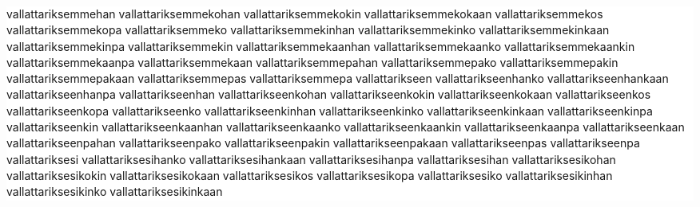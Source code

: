 vallattariksemmehan
vallattariksemmekohan
vallattariksemmekokin
vallattariksemmekokaan
vallattariksemmekos
vallattariksemmekopa
vallattariksemmeko
vallattariksemmekinhan
vallattariksemmekinko
vallattariksemmekinkaan
vallattariksemmekinpa
vallattariksemmekin
vallattariksemmekaanhan
vallattariksemmekaanko
vallattariksemmekaankin
vallattariksemmekaanpa
vallattariksemmekaan
vallattariksemmepahan
vallattariksemmepako
vallattariksemmepakin
vallattariksemmepakaan
vallattariksemmepas
vallattariksemmepa
vallattarikseen
vallattarikseenhanko
vallattarikseenhankaan
vallattarikseenhanpa
vallattarikseenhan
vallattarikseenkohan
vallattarikseenkokin
vallattarikseenkokaan
vallattarikseenkos
vallattarikseenkopa
vallattarikseenko
vallattarikseenkinhan
vallattarikseenkinko
vallattarikseenkinkaan
vallattarikseenkinpa
vallattarikseenkin
vallattarikseenkaanhan
vallattarikseenkaanko
vallattarikseenkaankin
vallattarikseenkaanpa
vallattarikseenkaan
vallattarikseenpahan
vallattarikseenpako
vallattarikseenpakin
vallattarikseenpakaan
vallattarikseenpas
vallattarikseenpa
vallattariksesi
vallattariksesihanko
vallattariksesihankaan
vallattariksesihanpa
vallattariksesihan
vallattariksesikohan
vallattariksesikokin
vallattariksesikokaan
vallattariksesikos
vallattariksesikopa
vallattariksesiko
vallattariksesikinhan
vallattariksesikinko
vallattariksesikinkaan